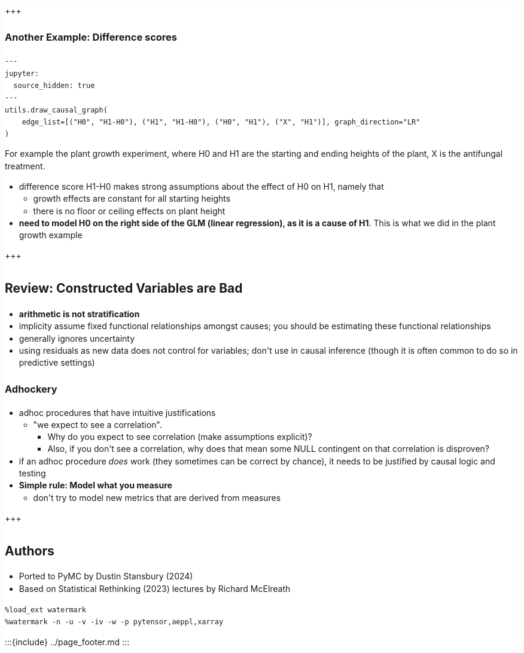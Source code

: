 +++

### Another Example: Difference scores

```{code-cell} ipython3
---
jupyter:
  source_hidden: true
---
utils.draw_causal_graph(
    edge_list=[("H0", "H1-H0"), ("H1", "H1-H0"), ("H0", "H1"), ("X", "H1")], graph_direction="LR"
)
```

For example the plant growth experiment, where H0 and H1 are the starting and ending heights of the plant, X is the antifungal treatment.

- difference score H1-H0 makes strong assumptions about the effect of H0 on H1, namely that
  - growth effects are constant for all starting heights
  - there is no floor or ceiling effects on plant height
- **need to model H0 on the right side of the GLM (linear regression), as it is a cause of H1**. This is what we did in the plant growth example

+++

## Review: Constructed Variables are Bad
- **arithmetic is not stratification**
- implicity assume fixed functional relationships amongst causes; you should be estimating these functional relationships
- generally ignores uncertainty
- using residuals as new data does not control for variables; don't use in causal inference (though it is often common to do so in predictive settings)


### Adhockery
- adhoc procedures that have intuitive justifications
  - "we expect to see a correlation".
    - Why do you expect to see correlation (make assumptions explicit)?
    - Also, if you don't see a correlation, why does that mean some NULL contingent on that correlation is disproven?
- if an adhoc procedure _does_ work (they sometimes can be correct by chance), it needs to be justified by causal logic and testing
- **Simple rule: Model what you measure**
  - don't try to model new metrics that are derived from measures

+++

## Authors
* Ported to PyMC by Dustin Stansbury (2024)
* Based on Statistical Rethinking (2023) lectures by Richard McElreath

```{code-cell} ipython3
%load_ext watermark
%watermark -n -u -v -iv -w -p pytensor,aeppl,xarray
```

:::{include} ../page_footer.md
:::
